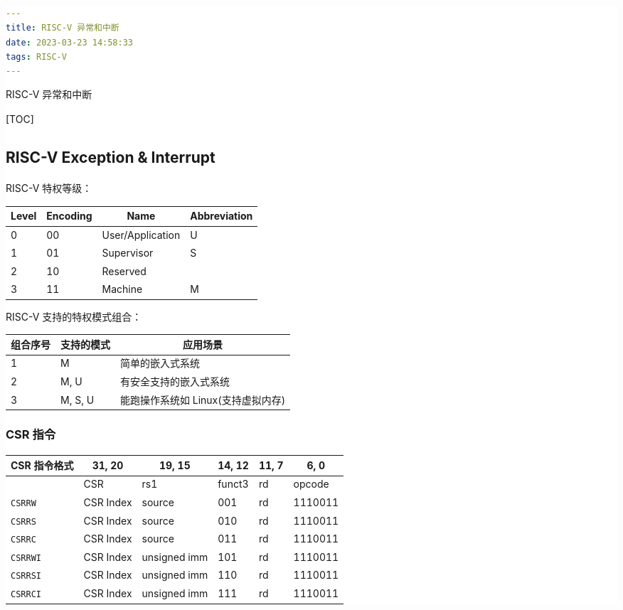 ```yaml
---
title: RISC-V 异常和中断
date: 2023-03-23 14:58:33
tags: RISC-V
---
```


RISC-V 异常和中断



[TOC]

## RISC-V Exception & Interrupt

RISC-V 特权等级：

| Level | Encoding | Name             | Abbreviation |
| ----- | -------- | ---------------- | ------------ |
| 0     | 00       | User/Application | U            |
| 1     | 01       | Supervisor       | S            |
| 2     | 10       | Reserved         |              |
| 3     | 11       | Machine          | M            |

RISC-V 支持的特权模式组合：

| 组合序号 | 支持的模式 | 应用场景                           |
| -------- | ---------- | ---------------------------------- |
| 1        | M          | 简单的嵌入式系统                   |
| 2        | M, U       | 有安全支持的嵌入式系统             |
| 3        | M, S, U    | 能跑操作系统如 Linux(支持虚拟内存) |

### CSR 指令

| CSR 指令格式 | 31, 20    | 19, 15       | 14, 12 | 11, 7 | 6, 0    |
| ------------ | --------- | ------------ | ------ | ----- | ------- |
|              | CSR       | rs1          | funct3 | rd    | opcode  |
| `CSRRW`      | CSR Index | source       | 001    | rd    | 1110011 |
| `CSRRS`      | CSR Index | source       | 010    | rd    | 1110011 |
| `CSRRC`      | CSR Index | source       | 011    | rd    | 1110011 |
| `CSRRWI`     | CSR Index | unsigned imm | 101    | rd    | 1110011 |
| `CSRRSI`     | CSR Index | unsigned imm | 110    | rd    | 1110011 |
| `CSRRCI`     | CSR Index | unsigned imm | 111    | rd    | 1110011 |
